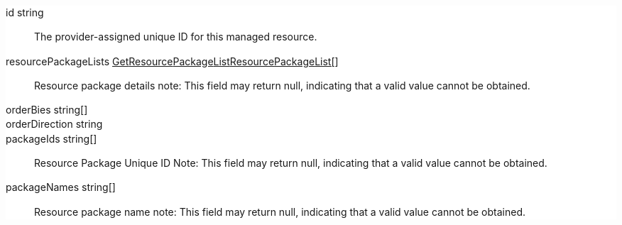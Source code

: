 <div>
<pulumi-choosable type="language" values="javascript,typescript">
<dl class="resources-properties"><dt class="property-"
            title="">
        <span id="id_nodejs">
<a data-swiftype-name="resource-property" data-swiftype-type="text" href="#id_nodejs" style="color: inherit; text-decoration: inherit;">id</a>
</span>
        <span class="property-indicator"></span>
        <span class="property-type">string</span>
    </dt>
    <dd><p>The provider-assigned unique ID for this managed resource.</p>
</dd><dt class="property-"
            title="">
        <span id="resourcepackagelists_nodejs">
<a data-swiftype-name="resource-property" data-swiftype-type="text" href="#resourcepackagelists_nodejs" style="color: inherit; text-decoration: inherit;">resource<wbr>Package<wbr>Lists</a>
</span>
        <span class="property-indicator"></span>
        <span class="property-type"><a href="#getresourcepackagelistresourcepackagelist">Get<wbr>Resource<wbr>Package<wbr>List<wbr>Resource<wbr>Package<wbr>List[]</a></span>
    </dt>
    <dd><p>Resource package details note: This field may return null, indicating that a valid value cannot be obtained.</p>
</dd><dt class="property-"
            title="">
        <span id="orderbies_nodejs">
<a data-swiftype-name="resource-property" data-swiftype-type="text" href="#orderbies_nodejs" style="color: inherit; text-decoration: inherit;">order<wbr>Bies</a>
</span>
        <span class="property-indicator"></span>
        <span class="property-type">string[]</span>
    </dt>
    <dd></dd><dt class="property-"
            title="">
        <span id="orderdirection_nodejs">
<a data-swiftype-name="resource-property" data-swiftype-type="text" href="#orderdirection_nodejs" style="color: inherit; text-decoration: inherit;">order<wbr>Direction</a>
</span>
        <span class="property-indicator"></span>
        <span class="property-type">string</span>
    </dt>
    <dd></dd><dt class="property-"
            title="">
        <span id="packageids_nodejs">
<a data-swiftype-name="resource-property" data-swiftype-type="text" href="#packageids_nodejs" style="color: inherit; text-decoration: inherit;">package<wbr>Ids</a>
</span>
        <span class="property-indicator"></span>
        <span class="property-type">string[]</span>
    </dt>
    <dd><p>Resource Package Unique ID Note: This field may return null, indicating that a valid value cannot be obtained.</p>
</dd><dt class="property-"
            title="">
        <span id="packagenames_nodejs">
<a data-swiftype-name="resource-property" data-swiftype-type="text" href="#packagenames_nodejs" style="color: inherit; text-decoration: inherit;">package<wbr>Names</a>
</span>
        <span class="property-indicator"></span>
        <span class="property-type">string[]</span>
    </dt>
    <dd><p>Resource package name note: This field may return null, indicating that a valid value cannot be obtained.</p>